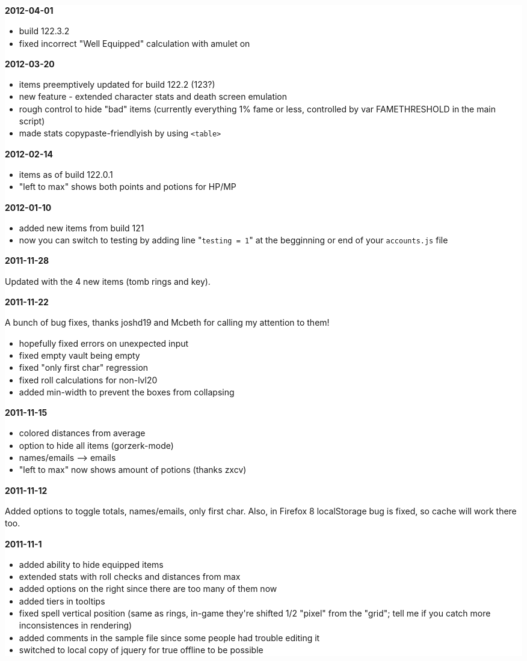 **2012-04-01**

- build 122.3.2
- fixed incorrect "Well Equipped" calculation with amulet on

**2012-03-20**

- items preemptively updated for build 122.2 (123?)
- new feature - extended character stats and death screen emulation
- rough control to hide "bad" items (currently everything 1% fame or less, controlled by var FAMETHRESHOLD in the main script)
- made stats copypaste-friendlyish by using `<table>`

**2012-02-14**

- items as of build 122.0.1
- "left to max" shows both points and potions for HP/MP

**2012-01-10**

- added new items from build 121
- now you can switch to testing by adding line "`testing = 1`" at the begginning or end of your `accounts.js` file

**2011-11-28**

Updated with the 4 new items (tomb rings and key).

**2011-11-22**

A bunch of bug fixes, thanks joshd19 and Mcbeth for calling my attention to them!

- hopefully fixed errors on unexpected input
- fixed empty vault being empty
- fixed "only first char" regression
- fixed roll calculations for non-lvl20
- added min-width to prevent the boxes from collapsing

**2011-11-15**

- colored distances from average
- option to hide all items (gorzerk-mode)
- names/emails --> emails
- "left to max" now shows amount of potions (thanks zxcv)

**2011-11-12**

Added options to toggle totals, names/emails, only first char.
Also, in Firefox 8 localStorage bug is fixed, so cache will work there too.

**2011-11-1**

- added ability to hide equipped items
- extended stats with roll checks and distances from max
- added options on the right since there are too many of them now
- added tiers in tooltips
- fixed spell vertical position (same as rings, in-game they're shifted 1/2 "pixel" from the "grid"; tell me if you catch more inconsistences in rendering)
- added comments in the sample file since some people had trouble editing it
- switched to local copy of jquery for true offline to be possible
